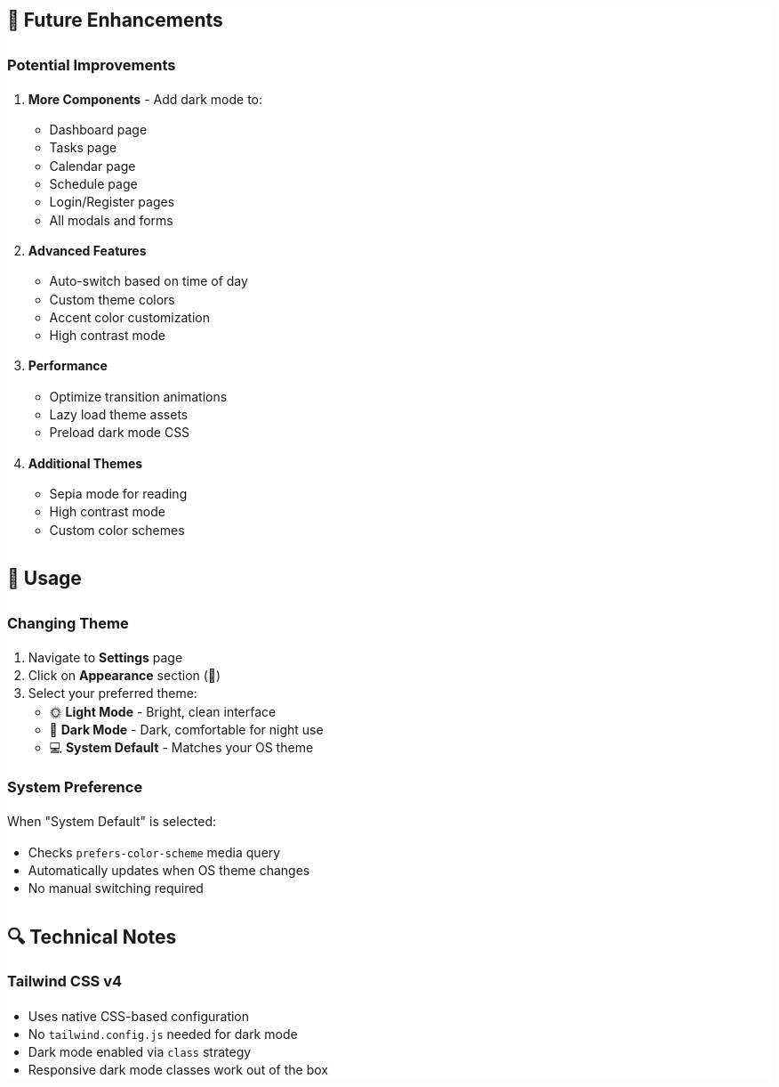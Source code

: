 ## 🚀 Future Enhancements

### Potential Improvements
1. **More Components** - Add dark mode to:
   - Dashboard page
   - Tasks page
   - Calendar page
   - Schedule page
   - Login/Register pages
   - All modals and forms

2. **Advanced Features**
   - Auto-switch based on time of day
   - Custom theme colors
   - Accent color customization
   - High contrast mode

3. **Performance**
   - Optimize transition animations
   - Lazy load theme assets
   - Preload dark mode CSS

4. **Additional Themes**
   - Sepia mode for reading
   - High contrast mode
   - Custom color schemes

## 📸 Usage

### Changing Theme
1. Navigate to **Settings** page
2. Click on **Appearance** section (🎨)
3. Select your preferred theme:
   - 🌞 **Light Mode** - Bright, clean interface
   - 🌙 **Dark Mode** - Dark, comfortable for night use
   - 💻 **System Default** - Matches your OS theme

### System Preference
When "System Default" is selected:
- Checks `prefers-color-scheme` media query
- Automatically updates when OS theme changes
- No manual switching required

## 🔍 Technical Notes

### Tailwind CSS v4
- Uses native CSS-based configuration
- No `tailwind.config.js` needed for dark mode
- Dark mode enabled via `class` strategy
- Responsive dark mode classes work out of the box
